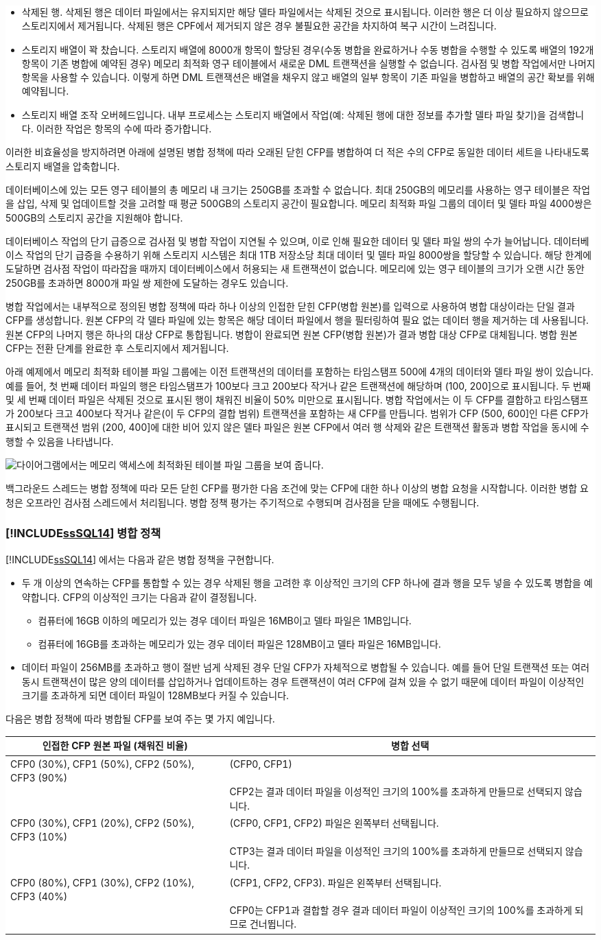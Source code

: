 -   삭제된 행.  삭제된 행은 데이터 파일에서는 유지되지만 해당 델타 파일에서는 삭제된 것으로 표시됩니다. 이러한 행은 더 이상 필요하지 않으므로 스토리지에서 제거됩니다. 삭제된 행은 CPF에서 제거되지 않은 경우 불필요한 공간을 차지하여 복구 시간이 느려집니다.  
  
-   스토리지 배열이 꽉 찼습니다. 스토리지 배열에 8000개 항목이 할당된 경우(수동 병합을 완료하거나 수동 병합을 수행할 수 있도록 배열의 192개 항목이 기존 병합에 예약된 경우) 메모리 최적화 영구 테이블에서 새로운 DML 트랜잭션을 실행할 수 없습니다. 검사점 및 병합 작업에서만 나머지 항목을 사용할 수 있습니다. 이렇게 하면 DML 트랜잭션은 배열을 채우지 않고 배열의 일부 항목이 기존 파일을 병합하고 배열의 공간 확보를 위해 예약됩니다.  
  
-   스토리지 배열 조작 오버헤드입니다. 내부 프로세스는 스토리지 배열에서 작업(예: 삭제된 행에 대한 정보를 추가할 델타 파일 찾기)을 검색합니다. 이러한 작업은 항목의 수에 따라 증가합니다.  
  
 이러한 비효율성을 방지하려면 아래에 설명된 병합 정책에 따라 오래된 닫힌 CFP를 병합하여 더 적은 수의 CFP로 동일한 데이터 세트을 나타내도록 스토리지 배열을 압축합니다.  
  
 데이터베이스에 있는 모든 영구 테이블의 총 메모리 내 크기는 250GB를 초과할 수 없습니다. 최대 250GB의 메모리를 사용하는 영구 테이블은 작업을 삽입, 삭제 및 업데이트할 것을 고려할 때 평균 500GB의 스토리지 공간이 필요합니다. 메모리 최적화 파일 그룹의 데이터 및 델타 파일 4000쌍은 500GB의 스토리지 공간을 지원해야 합니다.  
  
 데이터베이스 작업의 단기 급증으로 검사점 및 병합 작업이 지연될 수 있으며, 이로 인해 필요한 데이터 및 델타 파일 쌍의 수가 늘어납니다. 데이터베이스 작업의 단기 급증을 수용하기 위해 스토리지 시스템은 최대 1TB 저장소당 최대 데이터 및 델타 파일 8000쌍을 할당할 수 있습니다. 해당 한계에 도달하면 검사점 작업이 따라잡을 때까지 데이터베이스에서 허용되는 새 트랜잭션이 없습니다. 메모리에 있는 영구 테이블의 크기가 오랜 시간 동안 250GB를 초과하면 8000개 파일 쌍 제한에 도달하는 경우도 있습니다.  
  
 병합 작업에서는 내부적으로 정의된 병합 정책에 따라 하나 이상의 인접한 닫힌 CFP(병합 원본)를 입력으로 사용하여 병합 대상이라는 단일 결과 CFP를 생성합니다. 원본 CFP의 각 델타 파일에 있는 항목은 해당 데이터 파일에서 행을 필터링하여 필요 없는 데이터 행을 제거하는 데 사용됩니다. 원본 CFP의 나머지 행은 하나의 대상 CFP로 통합됩니다. 병합이 완료되면 원본 CFP(병합 원본)가 결과 병합 대상 CFP로 대체됩니다. 병합 원본 CFP는 전환 단계를 완료한 후 스토리지에서 제거됩니다.  
  
 아래 예제에서 메모리 최적화 테이블 파일 그룹에는 이전 트랜잭션의 데이터를 포함하는 타임스탬프 500에 4개의 데이터와 델타 파일 쌍이 있습니다. 예를 들어, 첫 번째 데이터 파일의 행은 타임스탬프가 100보다 크고 200보다 작거나 같은 트랜잭션에 해당하며 (100, 200]으로 표시됩니다. 두 번째 및 세 번째 데이터 파일은 삭제된 것으로 표시된 행이 채워진 비율이 50% 미만으로 표시됩니다. 병합 작업에서는 이 두 CFP를 결합하고 타임스탬프가 200보다 크고 400보다 작거나 같은(이 두 CFP의 결합 범위) 트랜잭션을 포함하는 새 CFP를 만듭니다. 범위가 CFP (500, 600]인 다른 CFP가 표시되고 트랜잭션 범위 (200, 400]에 대한 비어 있지 않은 델타 파일은 원본 CFP에서 여러 행 삭제와 같은 트랜잭션 활동과 병합 작업을 동시에 수행할 수 있음을 나타냅니다.  
  
 ![다이어그램에서는 메모리 액세스에 최적화된 테이블 파일 그룹을 보여 줍니다.](../../database-engine/media/storagediagram-hekaton.png "Diagram shows memory optimized table file group")  
  
 백그라운드 스레드는 병합 정책에 따라 모든 닫힌 CFP를 평가한 다음 조건에 맞는 CFP에 대한 하나 이상의 병합 요청을 시작합니다. 이러한 병합 요청은 오프라인 검사점 스레드에서 처리됩니다. 병합 정책 평가는 주기적으로 수행되며 검사점을 닫을 때에도 수행됩니다.  
  
### <a name="includesssql14includessssql14-mdmd-merge-policy"></a>[!INCLUDE[ssSQL14](../../../includes/sssql14-md.md)] 병합 정책  
 [!INCLUDE[ssSQL14](../../../includes/sssql14-md.md)] 에서는 다음과 같은 병합 정책을 구현합니다.  
  
-   두 개 이상의 연속하는 CFP를 통합할 수 있는 경우 삭제된 행을 고려한 후 이상적인 크기의 CFP 하나에 결과 행을 모두 넣을 수 있도록 병합을 예약합니다. CFP의 이상적인 크기는 다음과 같이 결정됩니다.  
  
    -   컴퓨터에 16GB 이하의 메모리가 있는 경우 데이터 파일은 16MB이고 델타 파일은 1MB입니다.  
  
    -   컴퓨터에 16GB를 초과하는 메모리가 있는 경우 데이터 파일은 128MB이고 델타 파일은 16MB입니다.  
  
-   데이터 파일이 256MB를 초과하고 행이 절반 넘게 삭제된 경우 단일 CFP가 자체적으로 병합될 수 있습니다. 예를 들어 단일 트랜잭션 또는 여러 동시 트랜잭션이 많은 양의 데이터를 삽입하거나 업데이트하는 경우 트랜잭션이 여러 CFP에 걸쳐 있을 수 없기 때문에 데이터 파일이 이상적인 크기를 초과하게 되면 데이터 파일이 128MB보다 커질 수 있습니다.  
  
 다음은 병합 정책에 따라 병합될 CFP를 보여 주는 몇 가지 예입니다.  
  
|인접한 CFP 원본 파일 (채워진 비율)|병합 선택|  
|-------------------------------------------|---------------------|  
|CFP0 (30%), CFP1 (50%), CFP2 (50%), CFP3 (90%)|(CFP0, CFP1)<br /><br /> CFP2는 결과 데이터 파일을 이성적인 크기의 100%를 초과하게 만들므로 선택되지 않습니다.|  
|CFP0 (30%), CFP1 (20%), CFP2 (50%), CFP3 (10%)|(CFP0, CFP1, CFP2) 파일은 왼쪽부터 선택됩니다.<br /><br /> CTP3는 결과 데이터 파일을 이성적인 크기의 100%를 초과하게 만들므로 선택되지 않습니다.|  
|CFP0 (80%), CFP1 (30%), CFP2 (10%), CFP3 (40%)|(CFP1, CFP2, CFP3). 파일은 왼쪽부터 선택됩니다.<br /><br /> CFP0는 CFP1과 결합할 경우 결과 데이터 파일이 이상적인 크기의 100%를 초과하게 되므로 건너뜁니다.|  
  